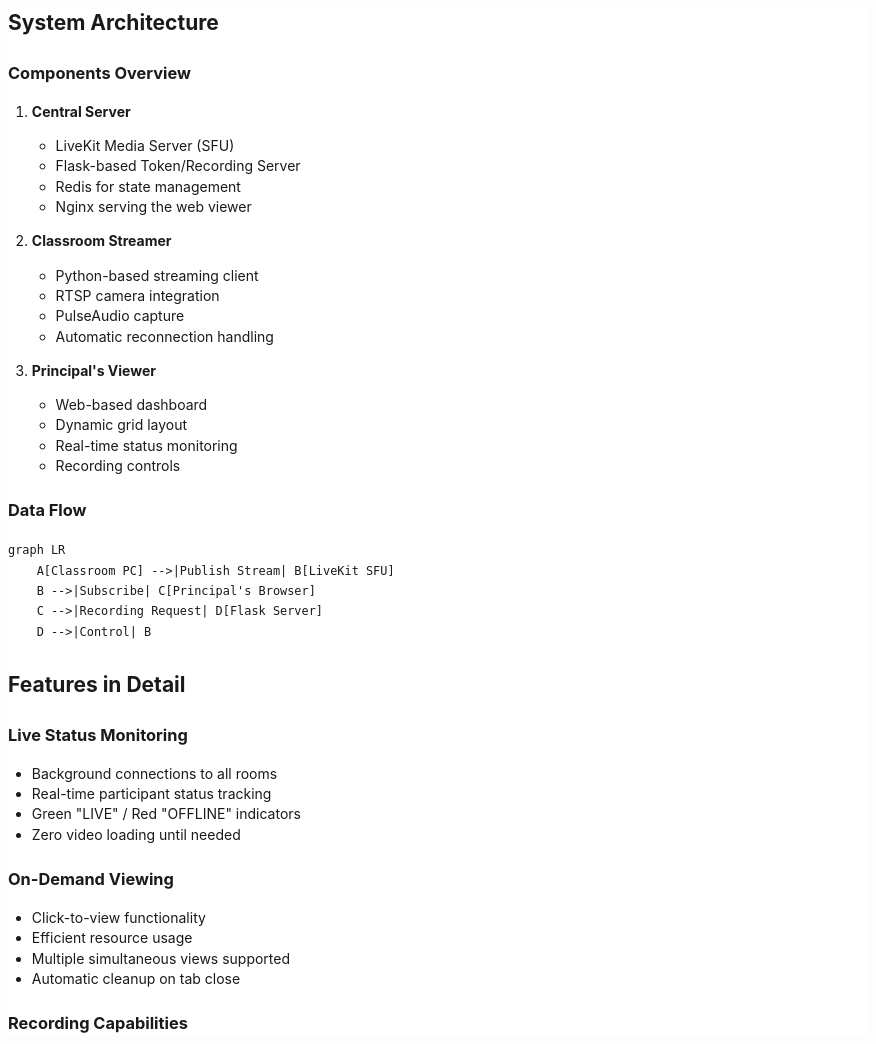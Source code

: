 ## System Architecture

### Components Overview

1. **Central Server**

   - LiveKit Media Server (SFU)
   - Flask-based Token/Recording Server
   - Redis for state management
   - Nginx serving the web viewer

2. **Classroom Streamer**

   - Python-based streaming client
   - RTSP camera integration
   - PulseAudio capture
   - Automatic reconnection handling

3. **Principal's Viewer**
   - Web-based dashboard
   - Dynamic grid layout
   - Real-time status monitoring
   - Recording controls

### Data Flow

```mermaid
graph LR
    A[Classroom PC] -->|Publish Stream| B[LiveKit SFU]
    B -->|Subscribe| C[Principal's Browser]
    C -->|Recording Request| D[Flask Server]
    D -->|Control| B
```

## Features in Detail

### Live Status Monitoring

- Background connections to all rooms
- Real-time participant status tracking
- Green "LIVE" / Red "OFFLINE" indicators
- Zero video loading until needed

### On-Demand Viewing

- Click-to-view functionality
- Efficient resource usage
- Multiple simultaneous views supported
- Automatic cleanup on tab close

### Recording Capabilities
